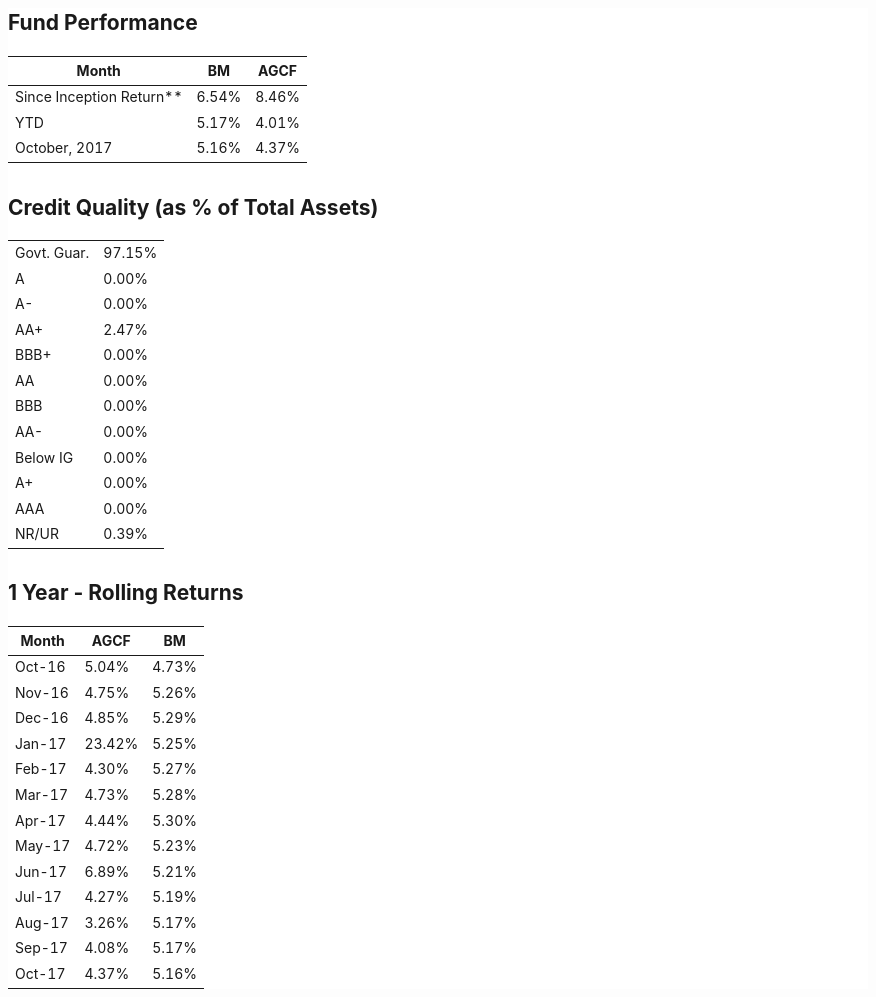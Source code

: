 ## Fund Performance

| Month                      | BM    | AGCF  |
| -------------------------- | ----- | ----- |
| Since Inception Return\*\* | 6.54% | 8.46% |
| YTD                        | 5.17% | 4.01% |
| October, 2017              | 5.16% | 4.37% |

## Credit Quality (as % of Total Assets)

|             |        |
| ----------- | ------ |
| Govt. Guar. | 97.15% |
| A           | 0.00%  |
| A-          | 0.00%  |
| AA+         | 2.47%  |
| BBB+        | 0.00%  |
| AA          | 0.00%  |
| BBB         | 0.00%  |
| AA-         | 0.00%  |
| Below IG    | 0.00%  |
| A+          | 0.00%  |
| AAA         | 0.00%  |
| NR/UR       | 0.39%  |

## 1 Year - Rolling Returns

| Month  | AGCF   | BM    |
| ------ | ------ | ----- |
| Oct-16 | 5.04%  | 4.73% |
| Nov-16 | 4.75%  | 5.26% |
| Dec-16 | 4.85%  | 5.29% |
| Jan-17 | 23.42% | 5.25% |
| Feb-17 | 4.30%  | 5.27% |
| Mar-17 | 4.73%  | 5.28% |
| Apr-17 | 4.44%  | 5.30% |
| May-17 | 4.72%  | 5.23% |
| Jun-17 | 6.89%  | 5.21% |
| Jul-17 | 4.27%  | 5.19% |
| Aug-17 | 3.26%  | 5.17% |
| Sep-17 | 4.08%  | 5.17% |
| Oct-17 | 4.37%  | 5.16% |
